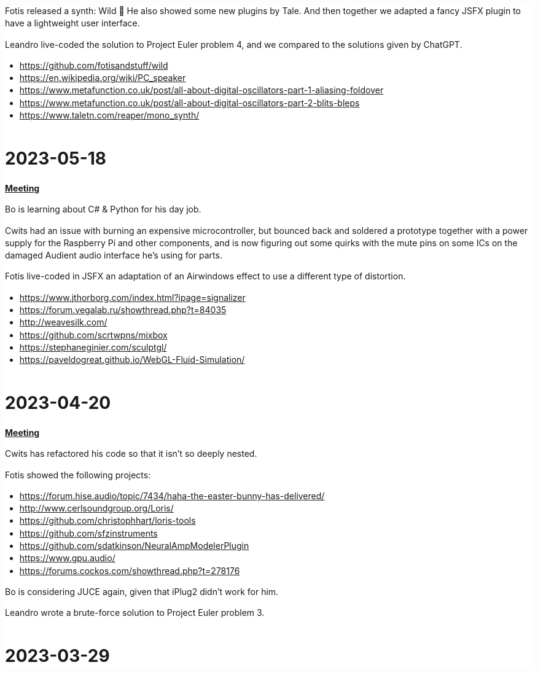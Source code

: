 Fotis released a synth: Wild 👏 He also showed some new plugins by Tale. And then together we adapted a fancy JSFX plugin to have a lightweight user interface.

Leandro live-coded the solution to Project Euler problem 4, and we compared to the solutions given by ChatGPT.

- https://github.com/fotisandstuff/wild
- https://en.wikipedia.org/wiki/PC_speaker
- https://www.metafunction.co.uk/post/all-about-digital-oscillators-part-1-aliasing-foldover
- https://www.metafunction.co.uk/post/all-about-digital-oscillators-part-2-blits-bleps
- https://www.taletn.com/reaper/mono_synth/

# 2023-05-18

[**Meeting**](https://youtube.com/live/RxiG2udBRbc)

Bo is learning about C# & Python for his day job.

Cwits had an issue with burning an expensive microcontroller, but bounced back and soldered a prototype together with a power supply for the Raspberry Pi and other components, and is now figuring out some quirks with the mute pins on some ICs on the damaged Audient audio interface he’s using for parts.

Fotis live-coded in JSFX an adaptation of an Airwindows effect to use a different type of distortion.

- https://www.jthorborg.com/index.html?ipage=signalizer
- https://forum.vegalab.ru/showthread.php?t=84035
- http://weavesilk.com/
- https://github.com/scrtwpns/mixbox
- https://stephaneginier.com/sculptgl/
- https://paveldogreat.github.io/WebGL-Fluid-Simulation/

# 2023-04-20

[**Meeting**](https://youtube.com/live/g5LqpdY2qP0)

Cwits has refactored his code so that it isn’t so deeply nested.

Fotis showed the following projects:

- https://forum.hise.audio/topic/7434/haha-the-easter-bunny-has-delivered/
- http://www.cerlsoundgroup.org/Loris/
- https://github.com/christophhart/loris-tools
- https://github.com/sfzinstruments
- https://github.com/sdatkinson/NeuralAmpModelerPlugin
- https://www.gpu.audio/
- https://forums.cockos.com/showthread.php?t=278176

Bo is considering JUCE again, given that iPlug2 didn’t work for him.

Leandro wrote a brute-force solution to Project Euler problem 3.

# 2023-03-29
